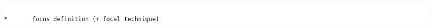                                                                                                                                                                                                                                                                                                                                                                                                                                                                                                                                                                                                                                                                                                                                                                                                                                                                                                                                                                                                                                                                                                                                                                                                                                                                                                                                                                                                                                                                                                                                                                                                                                                                                                                                                                                                                                                                                                                                                                                                                                                                                                                                                                                                                                                                                                                                                                                                                                                                                                                                                                                                                                                                                                                                                                                                                                                                                                                                                                                                                                                                                                                                                                                                                                                                                                                                                                                                                                                                                                                                                                                                                                                                                                                                                                                                                                                                                                                                                                                                                                                                                                                                                                                                                                                                                                                                                                                                                                                                                                                                                                                                                                                                                           *       focus definition (+ focal technique)